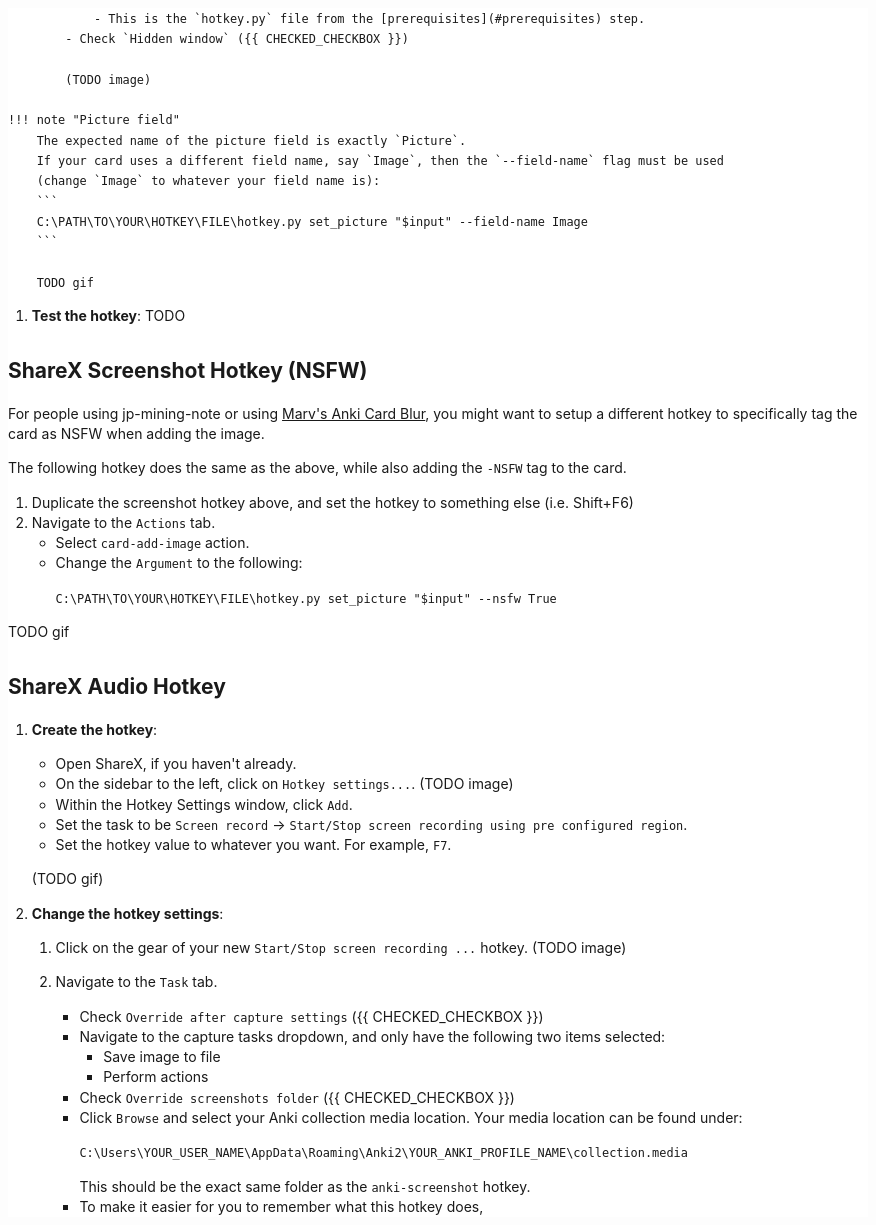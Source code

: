                 - This is the `hotkey.py` file from the [prerequisites](#prerequisites) step.
            - Check `Hidden window` ({{ CHECKED_CHECKBOX }})

            (TODO image)

    !!! note "Picture field"
        The expected name of the picture field is exactly `Picture`.
        If your card uses a different field name, say `Image`, then the `--field-name` flag must be used
        (change `Image` to whatever your field name is):
        ```
        C:\PATH\TO\YOUR\HOTKEY\FILE\hotkey.py set_picture "$input" --field-name Image
        ```

        TODO gif

1. **Test the hotkey**:
    TODO


## ShareX Screenshot Hotkey (NSFW)
For people using jp-mining-note or using
[Marv's Anki Card Blur](https://github.com/MarvNC/JP-Resources#anki-card-blur),
you might want to setup a different hotkey to specifically tag the card as NSFW when adding the image.

The following hotkey does the same as the above, while also adding the `-NSFW` tag to the card.

1. Duplicate the screenshot hotkey above, and set the hotkey to something else (i.e. Shift+F6)
1. Navigate to the `Actions` tab.
    - Select `card-add-image` action.
    - Change the `Argument` to the following:
        ```
        C:\PATH\TO\YOUR\HOTKEY\FILE\hotkey.py set_picture "$input" --nsfw True
        ```

TODO gif



## ShareX Audio Hotkey

1. **Create the hotkey**:
    - Open ShareX, if you haven't already.
    - On the sidebar to the left, click on `Hotkey settings...`.
        (TODO image)
    - Within the Hotkey Settings window, click `Add`.
    - Set the task to be `Screen record` -> `Start/Stop screen recording using pre configured region`.
    - Set the hotkey value to whatever you want. For example, `F7`.

    (TODO gif)

1. **Change the hotkey settings**:

    1. Click on the gear of your new `Start/Stop screen recording ...` hotkey.
        (TODO image)

    1. Navigate to the `Task` tab.
        - Check `Override after capture settings` ({{ CHECKED_CHECKBOX }})
        - Navigate to the capture tasks dropdown, and only have the following two items selected:
            - Save image to file
            - Perform actions
        - Check `Override screenshots folder` ({{ CHECKED_CHECKBOX }})
        - Click `Browse` and select your Anki collection media location.
            Your media location can be found under:
            ```
            C:\Users\YOUR_USER_NAME\AppData\Roaming\Anki2\YOUR_ANKI_PROFILE_NAME\collection.media
            ```
            This should be the exact same folder as the `anki-screenshot` hotkey.
        - To make it easier for you to remember what this hotkey does,